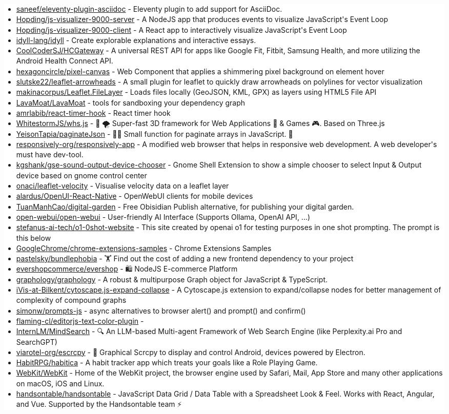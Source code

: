 - [saneef/eleventy-plugin-asciidoc](https://github.com/saneef/eleventy-plugin-asciidoc) - Eleventy plugin to add support for AsciiDoc.
- [Hopding/js-visualizer-9000-server](https://github.com/Hopding/js-visualizer-9000-server) - A NodeJS app that produces events to visualize JavaScript's Event Loop
- [Hopding/js-visualizer-9000-client](https://github.com/Hopding/js-visualizer-9000-client) - A React app to interactively visualize JavaScript's Event Loop
- [idyll-lang/idyll](https://github.com/idyll-lang/idyll) - Create explorable explanations and interactive essays.
- [CoolCoderSJ/HCGateway](https://github.com/CoolCoderSJ/HCGateway) - A universal REST API for apps like Google Fit, Fitbit, Samsung Health, and more utilizing the Android Health Connect API.
- [hexagoncircle/pixel-canvas](https://github.com/hexagoncircle/pixel-canvas) - Web Component that applies a shimmering pixel background on element hover
- [slutske22/leaflet-arrowheads](https://github.com/slutske22/leaflet-arrowheads) - A small plugin for leaflet to quickly draw arrowheads on polylines for vector visualization
- [makinacorpus/Leaflet.FileLayer](https://github.com/makinacorpus/Leaflet.FileLayer) - Loads files locally (GeoJSON, KML, GPX) as layers using HTML5 File API
- [LavaMoat/LavaMoat](https://github.com/LavaMoat/LavaMoat) - tools for sandboxing your dependency graph
- [amrlabib/react-timer-hook](https://github.com/amrlabib/react-timer-hook) - React timer hook
- [WhitestormJS/whs.js](https://github.com/WhitestormJS/whs.js) - :rocket: 🌪 Super-fast 3D framework for Web Applications 🥇 & Games 🎮. Based on Three.js
- [YeisonTapia/paginateJson](https://github.com/YeisonTapia/paginateJson) - 📖📖 Small function for paginate arrays in JavaScript. 🧐
- [responsively-org/responsively-app](https://github.com/responsively-org/responsively-app) - A modified web browser that helps in responsive web development. A web developer's must have dev-tool.
- [kgshank/gse-sound-output-device-chooser](https://github.com/kgshank/gse-sound-output-device-chooser) - Gnome Shell Extension to show a simple chooser to select Input & Output device based on gnome control center
- [onaci/leaflet-velocity](https://github.com/onaci/leaflet-velocity) - Visualise velocity data on a leaflet layer
- [alardus/OpenUI-React-Native](https://github.com/alardus/OpenUI-React-Native) - OpenWebUI clients for mobile devices
- [TuanManhCao/digital-garden](https://github.com/TuanManhCao/digital-garden) - Free Obisidian Publish alternative, for publishing your digital garden.
- [open-webui/open-webui](https://github.com/open-webui/open-webui) - User-friendly AI Interface (Supports Ollama, OpenAI API, ...)
- [stefanus-ai-tech/o1-0shot-website](https://github.com/stefanus-ai-tech/o1-0shot-website) - This site created by openai o1 for testing purposes in one shot prompting. The prompt is this below
- [GoogleChrome/chrome-extensions-samples](https://github.com/GoogleChrome/chrome-extensions-samples) - Chrome Extensions Samples
- [pastelsky/bundlephobia](https://github.com/pastelsky/bundlephobia) - 🏋️ Find out the cost of adding a new frontend dependency to your project
- [evershopcommerce/evershop](https://github.com/evershopcommerce/evershop) - 🛍️ NodeJS E-commerce Platform
- [graphology/graphology](https://github.com/graphology/graphology) - A robust & multipurpose Graph object for JavaScript & TypeScript.
- [iVis-at-Bilkent/cytoscape.js-expand-collapse](https://github.com/iVis-at-Bilkent/cytoscape.js-expand-collapse) - A Cytoscape.js extension to expand/collapse nodes for better management of complexity of compound graphs
- [simonw/prompts-js](https://github.com/simonw/prompts-js) - async alternatives to browser alert() and prompt() and confirm()
- [flaming-cl/editorjs-text-color-plugin](https://github.com/flaming-cl/editorjs-text-color-plugin) - 
- [InternLM/MindSearch](https://github.com/InternLM/MindSearch) - 🔍 An LLM-based Multi-agent Framework of Web Search Engine (like Perplexity.ai Pro and SearchGPT)
- [viarotel-org/escrcpy](https://github.com/viarotel-org/escrcpy) - 📱 Graphical Scrcpy to display and control Android, devices powered by Electron.
- [HabitRPG/habitica](https://github.com/HabitRPG/habitica) - A habit tracker app which treats your goals like a Role Playing Game.
- [WebKit/WebKit](https://github.com/WebKit/WebKit) - Home of the WebKit project, the browser engine used by Safari, Mail, App Store and many other applications on macOS, iOS and Linux.
- [handsontable/handsontable](https://github.com/handsontable/handsontable) - JavaScript Data Grid / Data Table with a Spreadsheet Look & Feel. Works with React, Angular, and Vue. Supported by the Handsontable team ⚡